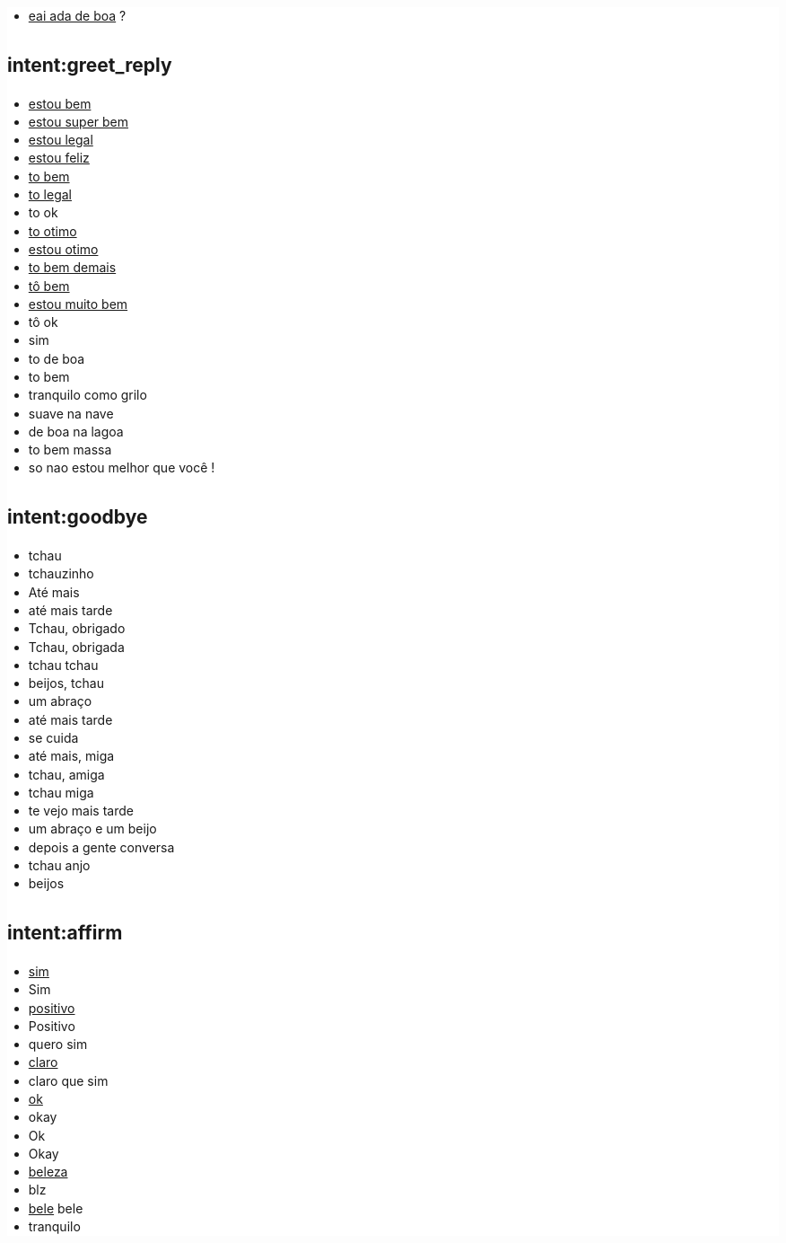 - [eai ada de boa](how) ?

## intent:greet_reply
- [estou bem](good)
- [estou super bem](good)
- [estou legal](good)
- [estou feliz](good)
- [to bem](good)
- [to legal](good)
- to ok
- [to otimo](good)
- [estou otimo](good)
- [to bem demais](good)
- [tô bem](good)
- [estou muito bem](good)
- tô ok
- sim
- to de boa
- to bem
- tranquilo como grilo
- suave na nave
- de boa na lagoa
- to bem massa
- so nao estou melhor que você !

## intent:goodbye
- tchau
- tchauzinho
- Até mais
- até mais tarde
- Tchau, obrigado
- Tchau, obrigada
- tchau tchau
- beijos, tchau
- um abraço
- até mais tarde
- se cuida
- até mais, miga
- tchau, amiga
- tchau miga
- te vejo mais tarde
- um abraço e um beijo
- depois a gente conversa
- tchau anjo
- beijos

## intent:affirm
- [sim](affirm)
- Sim
- [positivo](affirm)
- Positivo
- quero sim
- [claro](affirm)
- claro que sim
- [ok](affirm)
- okay
- Ok
- Okay
- [beleza](affirm)
- blz
- [bele](affirm) bele
- tranquilo